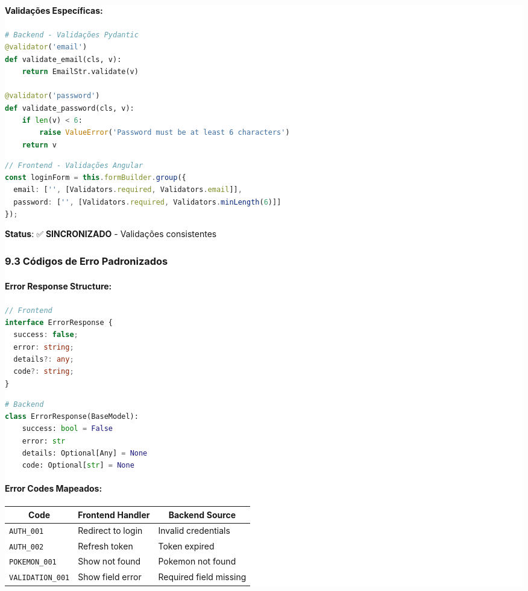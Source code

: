 #### **Validações Específicas:**
```python
# Backend - Validações Pydantic
@validator('email')
def validate_email(cls, v):
    return EmailStr.validate(v)

@validator('password')
def validate_password(cls, v):
    if len(v) < 6:
        raise ValueError('Password must be at least 6 characters')
    return v
```

```typescript
// Frontend - Validações Angular
const loginForm = this.formBuilder.group({
  email: ['', [Validators.required, Validators.email]],
  password: ['', [Validators.required, Validators.minLength(6)]]
});
```

**Status**: ✅ **SINCRONIZADO** - Validações consistentes

### **9.3 Códigos de Erro Padronizados**

#### **Error Response Structure:**
```typescript
// Frontend
interface ErrorResponse {
  success: false;
  error: string;
  details?: any;
  code?: string;
}
```

```python
# Backend
class ErrorResponse(BaseModel):
    success: bool = False
    error: str
    details: Optional[Any] = None
    code: Optional[str] = None
```

#### **Error Codes Mapeados:**
| Code | Frontend Handler | Backend Source |
|------|------------------|----------------|
| `AUTH_001` | Redirect to login | Invalid credentials |
| `AUTH_002` | Refresh token | Token expired |
| `POKEMON_001` | Show not found | Pokemon not found |
| `VALIDATION_001` | Show field error | Required field missing |
